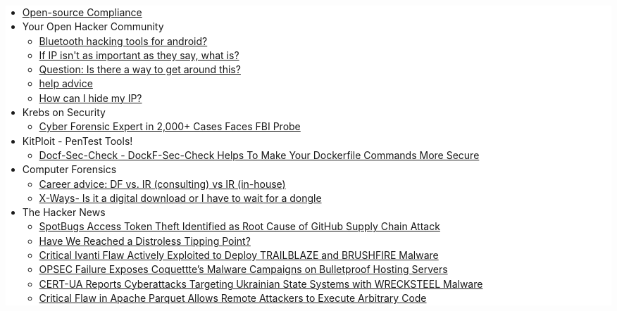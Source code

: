   - [Open-source Compliance](https://www.reddit.com/r/Information_Security/comments/1jr6he6/opensource_compliance/)
- Your Open Hacker Community
  - [Bluetooth hacking tools for android?](https://www.reddit.com/r/HowToHack/comments/1jrmu4g/bluetooth_hacking_tools_for_android/)
  - [If IP isn't as important as they say, what is?](https://www.reddit.com/r/HowToHack/comments/1jr7r04/if_ip_isnt_as_important_as_they_say_what_is/)
  - [Question: Is there a way to get around this?](https://www.reddit.com/r/HowToHack/comments/1jroegl/question_is_there_a_way_to_get_around_this/)
  - [help advice](https://www.reddit.com/r/HowToHack/comments/1jrhfqg/help_advice/)
  - [How can I hide my IP?](https://www.reddit.com/r/HowToHack/comments/1jrc5fq/how_can_i_hide_my_ip/)
- Krebs on Security
  - [Cyber Forensic Expert in 2,000+ Cases Faces FBI Probe](https://krebsonsecurity.com/2025/04/cyber-forensic-expert-in-2000-cases-faces-fbi-probe/)
- KitPloit - PenTest Tools!
  - [Docf-Sec-Check - DockF-Sec-Check Helps To Make Your Dockerfile Commands More Secure](http://www.kitploit.com/2025/04/docf-sec-check-dockf-sec-check-helps-to.html)
- Computer Forensics
  - [Career advice: DF vs. IR (consulting) vs IR (in-house)](https://www.reddit.com/r/computerforensics/comments/1jr7ld9/career_advice_df_vs_ir_consulting_vs_ir_inhouse/)
  - [X-Ways- Is it a digital download or I have to wait for a dongle](https://www.reddit.com/r/computerforensics/comments/1jr583r/xways_is_it_a_digital_download_or_i_have_to_wait/)
- The Hacker News
  - [SpotBugs Access Token Theft Identified as Root Cause of GitHub Supply Chain Attack](https://thehackernews.com/2025/04/spotbugs-access-token-theft-identified.html)
  - [Have We Reached a Distroless Tipping Point?](https://thehackernews.com/2025/04/have-we-reached-distroless-tipping-point.html)
  - [Critical Ivanti Flaw Actively Exploited to Deploy TRAILBLAZE and BRUSHFIRE Malware](https://thehackernews.com/2025/04/critical-ivanti-flaw-actively-exploited.html)
  - [OPSEC Failure Exposes Coquettte’s Malware Campaigns on Bulletproof Hosting Servers](https://thehackernews.com/2025/04/opsec-failure-exposes-coquetttes.html)
  - [CERT-UA Reports Cyberattacks Targeting Ukrainian State Systems with WRECKSTEEL Malware](https://thehackernews.com/2025/04/cert-ua-reports-cyberattacks-targeting.html)
  - [Critical Flaw in Apache Parquet Allows Remote Attackers to Execute Arbitrary Code](https://thehackernews.com/2025/04/critical-flaw-in-apache-parquet-allows.html)
